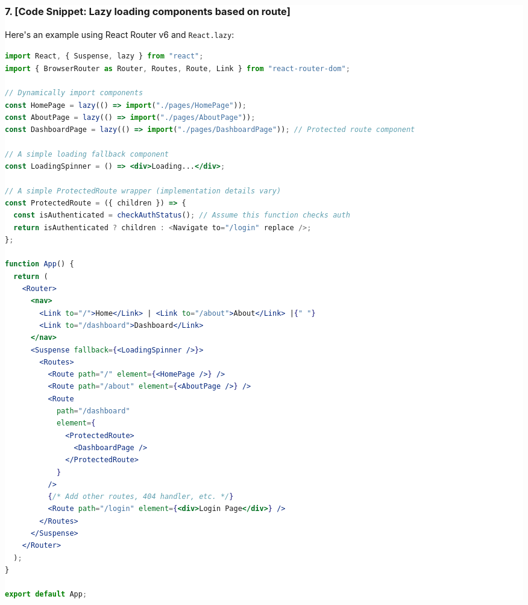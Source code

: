 ### 7. [Code Snippet: Lazy loading components based on route]

Here's an example using React Router v6 and `React.lazy`:

```jsx
import React, { Suspense, lazy } from "react";
import { BrowserRouter as Router, Routes, Route, Link } from "react-router-dom";

// Dynamically import components
const HomePage = lazy(() => import("./pages/HomePage"));
const AboutPage = lazy(() => import("./pages/AboutPage"));
const DashboardPage = lazy(() => import("./pages/DashboardPage")); // Protected route component

// A simple loading fallback component
const LoadingSpinner = () => <div>Loading...</div>;

// A simple ProtectedRoute wrapper (implementation details vary)
const ProtectedRoute = ({ children }) => {
  const isAuthenticated = checkAuthStatus(); // Assume this function checks auth
  return isAuthenticated ? children : <Navigate to="/login" replace />;
};

function App() {
  return (
    <Router>
      <nav>
        <Link to="/">Home</Link> | <Link to="/about">About</Link> |{" "}
        <Link to="/dashboard">Dashboard</Link>
      </nav>
      <Suspense fallback={<LoadingSpinner />}>
        <Routes>
          <Route path="/" element={<HomePage />} />
          <Route path="/about" element={<AboutPage />} />
          <Route
            path="/dashboard"
            element={
              <ProtectedRoute>
                <DashboardPage />
              </ProtectedRoute>
            }
          />
          {/* Add other routes, 404 handler, etc. */}
          <Route path="/login" element={<div>Login Page</div>} />
        </Routes>
      </Suspense>
    </Router>
  );
}

export default App;
```
